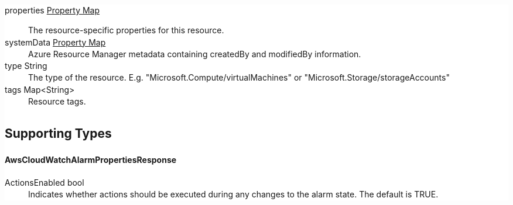 <a data-swiftype-name="resource-property" data-swiftype-type="text" href="#properties_yaml" style="color: inherit; text-decoration: inherit;">properties</a>
</span>
        <span class="property-indicator"></span>
        <span class="property-type"><a href="#cloudwatchalarmpropertiesresponse">Property Map</a></span>
    </dt>
    <dd>The resource-specific properties for this resource.</dd><dt class="property-"
            title="">
        <span id="systemdata_yaml">
<a data-swiftype-name="resource-property" data-swiftype-type="text" href="#systemdata_yaml" style="color: inherit; text-decoration: inherit;">system<wbr>Data</a>
</span>
        <span class="property-indicator"></span>
        <span class="property-type"><a href="#systemdataresponse">Property Map</a></span>
    </dt>
    <dd>Azure Resource Manager metadata containing createdBy and modifiedBy information.</dd><dt class="property-"
            title="">
        <span id="type_yaml">
<a data-swiftype-name="resource-property" data-swiftype-type="text" href="#type_yaml" style="color: inherit; text-decoration: inherit;">type</a>
</span>
        <span class="property-indicator"></span>
        <span class="property-type">String</span>
    </dt>
    <dd>The type of the resource. E.g. &quot;Microsoft.Compute/virtualMachines&quot; or &quot;Microsoft.Storage/storageAccounts&quot;</dd><dt class="property-"
            title="">
        <span id="tags_yaml">
<a data-swiftype-name="resource-property" data-swiftype-type="text" href="#tags_yaml" style="color: inherit; text-decoration: inherit;">tags</a>
</span>
        <span class="property-indicator"></span>
        <span class="property-type">Map&lt;String&gt;</span>
    </dt>
    <dd>Resource tags.</dd></dl>
</pulumi-choosable>
</div>




## Supporting Types


<h4 id="awscloudwatchalarmpropertiesresponse">Aws<wbr>Cloud<wbr>Watch<wbr>Alarm<wbr>Properties<wbr>Response</h4>



<div>
<pulumi-choosable type="language" values="csharp">
<dl class="resources-properties"><dt class="property-optional"
            title="Optional">
        <span id="actionsenabled_csharp">
<a data-swiftype-name="resource-property" data-swiftype-type="text" href="#actionsenabled_csharp" style="color: inherit; text-decoration: inherit;">Actions<wbr>Enabled</a>
</span>
        <span class="property-indicator"></span>
        <span class="property-type">bool</span>
    </dt>
    <dd>Indicates whether actions should be executed during any changes to the alarm state. The default is TRUE.</dd><dt class="property-optional"
            title="Optional">
        <span id="alarmactions_csharp">